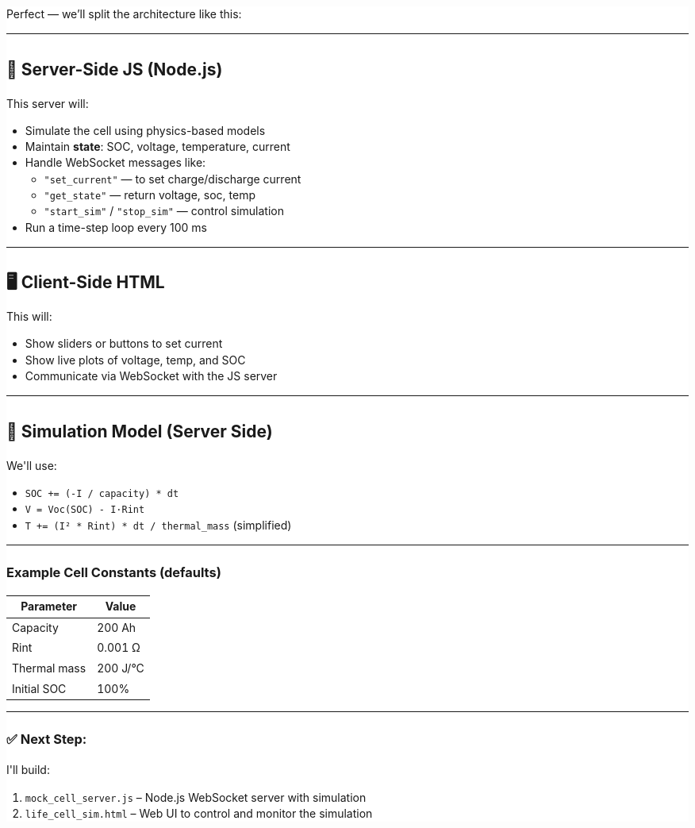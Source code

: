 Perfect — we’ll split the architecture like this:

---

## 🧠 Server-Side JS (Node.js)
This server will:
- Simulate the cell using physics-based models
- Maintain **state**: SOC, voltage, temperature, current
- Handle WebSocket messages like:
  - `"set_current"` — to set charge/discharge current
  - `"get_state"` — return voltage, soc, temp
  - `"start_sim"` / `"stop_sim"` — control simulation
- Run a time-step loop every 100 ms

---

## 🖥️ Client-Side HTML
This will:
- Show sliders or buttons to set current
- Show live plots of voltage, temp, and SOC
- Communicate via WebSocket with the JS server

---

## 🔋 Simulation Model (Server Side)

We'll use:
- `SOC += (-I / capacity) * dt`
- `V = Voc(SOC) - I·Rint`
- `T += (I² * Rint) * dt / thermal_mass` (simplified)

---

### Example Cell Constants (defaults)
| Parameter | Value |
|----------|--------|
| Capacity | 200 Ah |
| Rint     | 0.001 Ω |
| Thermal mass | 200 J/°C |
| Initial SOC | 100% |

---

### ✅ Next Step:

I'll build:
1. `mock_cell_server.js` – Node.js WebSocket server with simulation
2. `life_cell_sim.html` – Web UI to control and monitor the simulation
